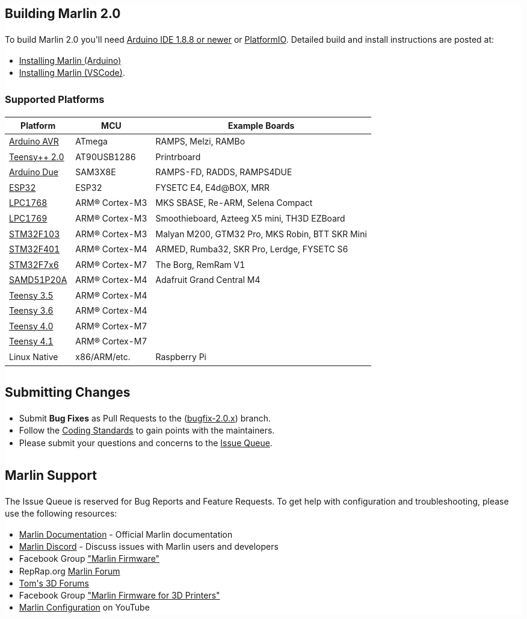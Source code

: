 ## Building Marlin 2.0

To build Marlin 2.0 you'll need [Arduino IDE 1.8.8 or newer](https://www.arduino.cc/en/main/software) or [PlatformIO](http://docs.platformio.org/en/latest/ide.html#platformio-ide). Detailed build and install instructions are posted at:

  - [Installing Marlin (Arduino)](http://marlinfw.org/docs/basics/install_arduino.html)
  - [Installing Marlin (VSCode)](http://marlinfw.org/docs/basics/install_platformio_vscode.html).

### Supported Platforms

  Platform|MCU|Example Boards
  --------|---|-------
  [Arduino AVR](https://www.arduino.cc/)|ATmega|RAMPS, Melzi, RAMBo
  [Teensy++ 2.0](http://www.microchip.com/wwwproducts/en/AT90USB1286)|AT90USB1286|Printrboard
  [Arduino Due](https://www.arduino.cc/en/Guide/ArduinoDue)|SAM3X8E|RAMPS-FD, RADDS, RAMPS4DUE
  [ESP32](https://github.com/espressif/arduino-esp32)|ESP32|FYSETC E4, E4d@BOX, MRR
  [LPC1768](http://www.nxp.com/products/microcontrollers-and-processors/arm-based-processors-and-mcus/lpc-cortex-m-mcus/lpc1700-cortex-m3/512kb-flash-64kb-sram-ethernet-usb-lqfp100-package:LPC1768FBD100)|ARM® Cortex-M3|MKS SBASE, Re-ARM, Selena Compact
  [LPC1769](https://www.nxp.com/products/processors-and-microcontrollers/arm-microcontrollers/general-purpose-mcus/lpc1700-cortex-m3/512kb-flash-64kb-sram-ethernet-usb-lqfp100-package:LPC1769FBD100)|ARM® Cortex-M3|Smoothieboard, Azteeg X5 mini, TH3D EZBoard
  [STM32F103](https://www.st.com/en/microcontrollers-microprocessors/stm32f103.html)|ARM® Cortex-M3|Malyan M200, GTM32 Pro, MKS Robin, BTT SKR Mini
  [STM32F401](https://www.st.com/en/microcontrollers-microprocessors/stm32f401.html)|ARM® Cortex-M4|ARMED, Rumba32, SKR Pro, Lerdge, FYSETC S6
  [STM32F7x6](https://www.st.com/en/microcontrollers-microprocessors/stm32f7x6.html)|ARM® Cortex-M7|The Borg, RemRam V1
  [SAMD51P20A](https://www.adafruit.com/product/4064)|ARM® Cortex-M4|Adafruit Grand Central M4
  [Teensy 3.5](https://www.pjrc.com/store/teensy35.html)|ARM® Cortex-M4|
  [Teensy 3.6](https://www.pjrc.com/store/teensy36.html)|ARM® Cortex-M4|
  [Teensy 4.0](https://www.pjrc.com/store/teensy40.html)|ARM® Cortex-M7|
  [Teensy 4.1](https://www.pjrc.com/store/teensy41.html)|ARM® Cortex-M7|
  Linux Native|x86/ARM/etc.|Raspberry Pi

## Submitting Changes

- Submit **Bug Fixes** as Pull Requests to the ([bugfix-2.0.x](https://github.com/MarlinFirmware/Marlin/tree/bugfix-2.0.x)) branch.
- Follow the [Coding Standards](http://marlinfw.org/docs/development/coding_standards.html) to gain points with the maintainers.
- Please submit your questions and concerns to the [Issue Queue](https://github.com/MarlinFirmware/Marlin/issues).

## Marlin Support

The Issue Queue is reserved for Bug Reports and Feature Requests. To get help with configuration and troubleshooting, please use the following resources:

- [Marlin Documentation](http://marlinfw.org) - Official Marlin documentation
- [Marlin Discord](https://discord.gg/n5NJ59y) - Discuss issues with Marlin users and developers
- Facebook Group ["Marlin Firmware"](https://www.facebook.com/groups/1049718498464482/)
- RepRap.org [Marlin Forum](http://forums.reprap.org/list.php?415)
- [Tom's 3D Forums](https://forum.toms3d.org/)
- Facebook Group ["Marlin Firmware for 3D Printers"](https://www.facebook.com/groups/3Dtechtalk/)
- [Marlin Configuration](https://www.youtube.com/results?search_query=marlin+configuration) on YouTube
